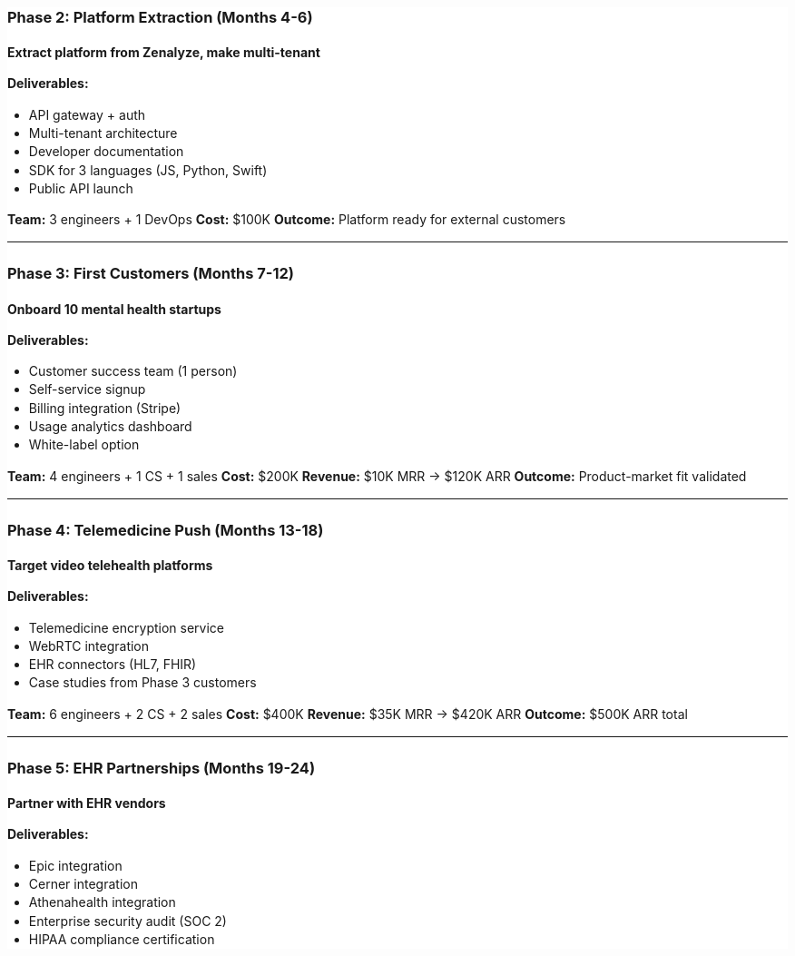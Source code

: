 ### **Phase 2: Platform Extraction (Months 4-6)**
**Extract platform from Zenalyze, make multi-tenant**

**Deliverables:**
- API gateway + auth
- Multi-tenant architecture
- Developer documentation
- SDK for 3 languages (JS, Python, Swift)
- Public API launch

**Team:** 3 engineers + 1 DevOps
**Cost:** $100K
**Outcome:** Platform ready for external customers

---

### **Phase 3: First Customers (Months 7-12)**
**Onboard 10 mental health startups**

**Deliverables:**
- Customer success team (1 person)
- Self-service signup
- Billing integration (Stripe)
- Usage analytics dashboard
- White-label option

**Team:** 4 engineers + 1 CS + 1 sales
**Cost:** $200K
**Revenue:** $10K MRR → $120K ARR
**Outcome:** Product-market fit validated

---

### **Phase 4: Telemedicine Push (Months 13-18)**
**Target video telehealth platforms**

**Deliverables:**
- Telemedicine encryption service
- WebRTC integration
- EHR connectors (HL7, FHIR)
- Case studies from Phase 3 customers

**Team:** 6 engineers + 2 CS + 2 sales
**Cost:** $400K
**Revenue:** $35K MRR → $420K ARR
**Outcome:** $500K ARR total

---

### **Phase 5: EHR Partnerships (Months 19-24)**
**Partner with EHR vendors**

**Deliverables:**
- Epic integration
- Cerner integration
- Athenahealth integration
- Enterprise security audit (SOC 2)
- HIPAA compliance certification

